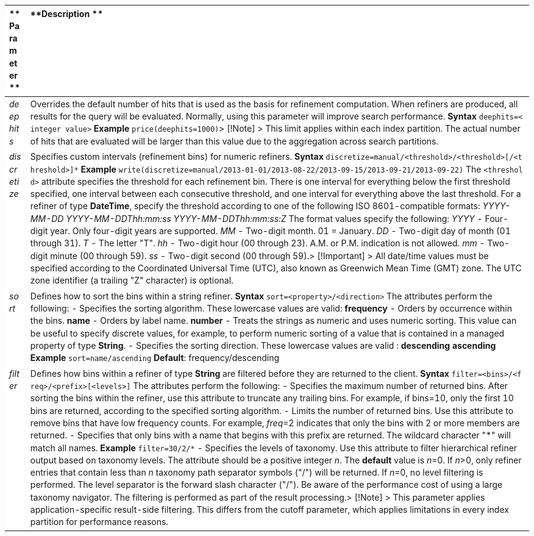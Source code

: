 |**Parameter **|**Description **|
|:-----|:-----|
| _deephits_|Overrides the default number of hits that is used as the basis for refinement computation. When refiners are produced, all results for the query will be evaluated. Normally, using this parameter will improve search performance.  **Syntax**           `deephits=<integer value>` **Example**           `price(deephits=1000)`> [!Note]  > This limit applies within each index partition. The actual number of hits that are evaluated will be larger than this value due to the aggregation across search partitions.           |
| _discretize_| Specifies custom intervals (refinement bins) for numeric refiners. **Syntax**           `discretize=manual/<threshold>/<threshold>[/<threshold>]*` **Example**           `write(discretize=manual/2013-01-01/2013-08-22/2013-09-15/2013-09-21/2013-09-22)` The `<threshold>` attribute specifies the threshold for each refinement bin. There is one interval for everything below the first threshold specified, one interval between each consecutive threshold, and one interval for everything above the last threshold. For a refiner of type **DateTime**, specify the threshold according to one of the following ISO 8601-compatible formats:  _YYYY-MM-DD_ _YYYY-MM-DDThh:mm:ss_ _YYYY-MM-DDThh:mm:ss:Z_ The format values specify the following: _YYYY_ - Four-digit year. Only four-digit years are supported. _MM_ - Two-digit month. 01 = January. _DD_ - Two-digit day of month (01 through 31). _T_ - The letter "T". _hh_ - Two-digit hour (00 through 23). A.M. or P.M. indication is not allowed. _mm_ - Two-digit minute (00 through 59). _ss_ - Two-digit second (00 through 59).> [!Important]  >  All date/time values must be specified according to the Coordinated Universal Time (UTC), also known as Greenwich Mean Time (GMT) zone. The UTC zone identifier (a trailing "Z" character) is optional.          |
| _sort_| Defines how to sort the bins within a string refiner. **Syntax**           `sort=<property>/<direction>` The attributes perform the following: _<property>_ - Specifies the sorting algorithm. These lowercase values are valid: **frequency** - Orders by occurrence within the bins. **name** - Orders by label name. **number** - Treats the strings as numeric and uses numeric sorting. This value can be useful to specify discrete values, for example, to perform numeric sorting of a value that is contained in a managed property of type **String**.  _<direction>_ - Specifies the sorting direction. These lowercase values are valid : **descending** **ascending** **Example**           `sort=name/ascending` **Default**: frequency/descending |
| _filter_| Defines how bins within a refiner of type **String** are filtered before they are returned to the client. **Syntax**           `filter=<bins>/<freq>/<prefix>[<levels>]` The attributes perform the following: _<bins>_ - Specifies the maximum number of returned bins. After sorting the bins within the refiner, use this attribute to truncate any trailing bins. For example, if bins=10, only the first 10 bins are returned, according to the specified sorting algorithm. _<freq>_ - Limits the number of returned bins. Use this attribute to remove bins that have low frequency counts. For example, _freq_=2 indicates that only the bins with 2 or more members are returned.  _<prefix>_ - Specifies that only bins with a name that begins with this prefix are returned. The wildcard character "*" will match all names. **Example** `filter=30/2/*` _<levels>_ - Specifies the levels of taxonomy. Use this attribute to filter hierarchical refiner output based on taxonomy levels. The attribute should be a positive integer _n_. The  **default** value is _n_=0. If  _n_>0, only refiner entries that contain less than  _n_ taxonomy path separator symbols ("/") will be returned. If _n_=0, no level filtering is performed. The level separator is the forward slash character ("/").  Be aware of the performance cost of using a large taxonomy navigator. The filtering is performed as part of the result processing.> [!Note]  >  This parameter applies application-specific result-side filtering. This differs from the cutoff parameter, which applies limitations in every index partition for performance reasons.          |